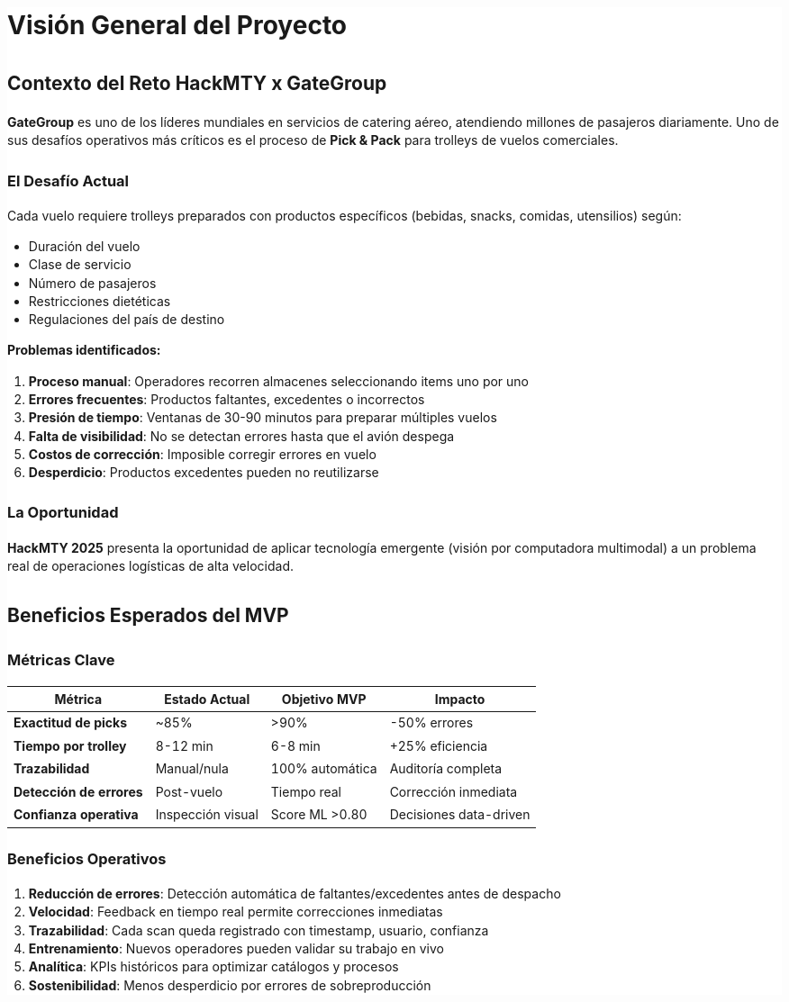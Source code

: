 # Visión General del Proyecto

## Contexto del Reto HackMTY x GateGroup

**GateGroup** es uno de los líderes mundiales en servicios de catering aéreo, atendiendo millones de pasajeros diariamente. Uno de sus desafíos operativos más críticos es el proceso de **Pick & Pack** para trolleys de vuelos comerciales.

### El Desafío Actual

Cada vuelo requiere trolleys preparados con productos específicos (bebidas, snacks, comidas, utensilios) según:
- Duración del vuelo
- Clase de servicio
- Número de pasajeros
- Restricciones dietéticas
- Regulaciones del país de destino

**Problemas identificados:**
1. **Proceso manual**: Operadores recorren almacenes seleccionando items uno por uno
2. **Errores frecuentes**: Productos faltantes, excedentes o incorrectos
3. **Presión de tiempo**: Ventanas de 30-90 minutos para preparar múltiples vuelos
4. **Falta de visibilidad**: No se detectan errores hasta que el avión despega
5. **Costos de corrección**: Imposible corregir errores en vuelo
6. **Desperdicio**: Productos excedentes pueden no reutilizarse

### La Oportunidad

**HackMTY 2025** presenta la oportunidad de aplicar tecnología emergente (visión por computadora multimodal) a un problema real de operaciones logísticas de alta velocidad.

## Beneficios Esperados del MVP

### Métricas Clave
| Métrica | Estado Actual | Objetivo MVP | Impacto |
|---------|---------------|--------------|---------|
| **Exactitud de picks** | ~85% | >90% | -50% errores |
| **Tiempo por trolley** | 8-12 min | 6-8 min | +25% eficiencia |
| **Trazabilidad** | Manual/nula | 100% automática | Auditoría completa |
| **Detección de errores** | Post-vuelo | Tiempo real | Corrección inmediata |
| **Confianza operativa** | Inspección visual | Score ML >0.80 | Decisiones data-driven |

### Beneficios Operativos

1. **Reducción de errores**: Detección automática de faltantes/excedentes antes de despacho
2. **Velocidad**: Feedback en tiempo real permite correcciones inmediatas
3. **Trazabilidad**: Cada scan queda registrado con timestamp, usuario, confianza
4. **Entrenamiento**: Nuevos operadores pueden validar su trabajo en vivo
5. **Analítica**: KPIs históricos para optimizar catálogos y procesos
6. **Sostenibilidad**: Menos desperdicio por errores de sobreproducción
